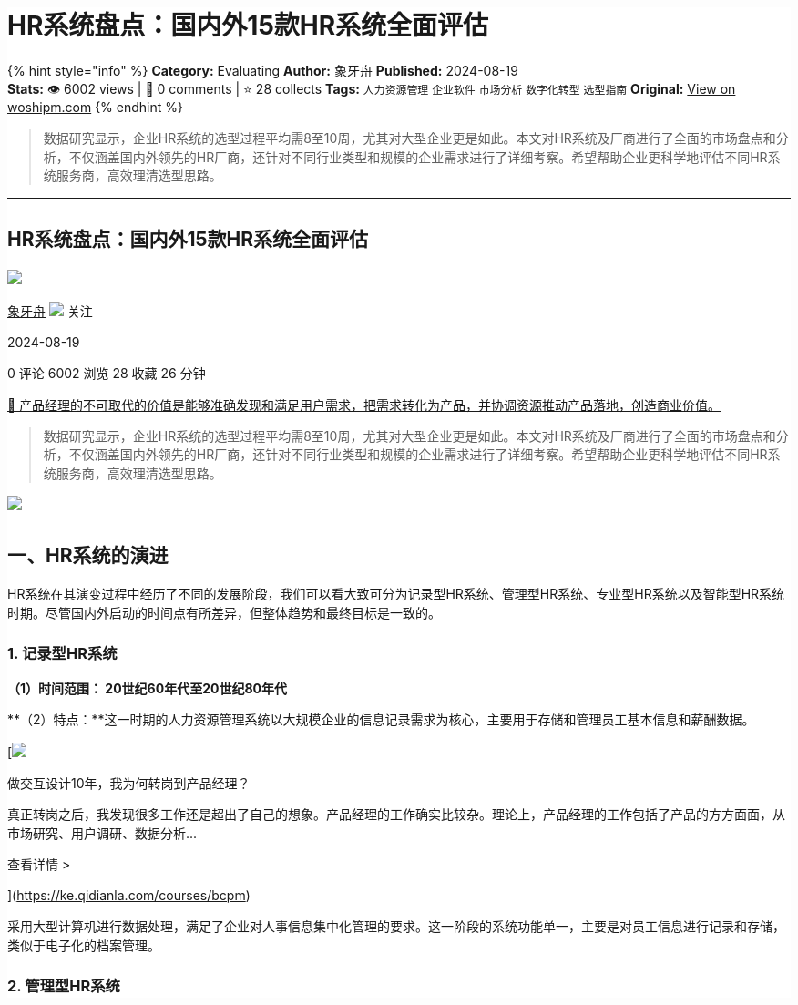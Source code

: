 # HR系统盘点：国内外15款HR系统全面评估
{% hint style="info" %}
**Category:** Evaluating
**Author:** [象牙舟](https://www.woshipm.com/u/1071594)
**Published:** 2024-08-19  
**Stats:** 👁️ 6002 views | 💬 0 comments | ⭐ 28 collects
**Tags:** `人力资源管理` `企业软件` `市场分析` `数字化转型` `选型指南`
**Original:** [View on woshipm.com](https://www.woshipm.com/evaluating/6099198.html)
{% endhint %}
> 数据研究显示，企业HR系统的选型过程平均需8至10周，尤其对大型企业更是如此。本文对HR系统及厂商进行了全面的市场盘点和分析，不仅涵盖国内外领先的HR厂商，还针对不同行业类型和规模的企业需求进行了详细考察。希望帮助企业更科学地评估不同HR系统服务商，高效理清选型思路。

---

## HR系统盘点：国内外15款HR系统全面评估

[![](https://static.woshipm.com/view/2022112809463118127.jpg?imageView2/1/w/72/h/72/q/100)](https://www.woshipm.com/u/1071594)

[象牙舟](https://www.woshipm.com/u/1071594) ![](https://static.woshipm.com/tag/1101_1@2x.png) 关注

2024-08-19

0 评论 6002 浏览 28 收藏 26 分钟

[🔗 产品经理的不可取代的价值是能够准确发现和满足用户需求，把需求转化为产品，并协调资源推动产品落地，创造商业价值。](https://ke.qidianla.com/courses/90pm)

> 数据研究显示，企业HR系统的选型过程平均需8至10周，尤其对大型企业更是如此。本文对HR系统及厂商进行了全面的市场盘点和分析，不仅涵盖国内外领先的HR厂商，还针对不同行业类型和规模的企业需求进行了详细考察。希望帮助企业更科学地评估不同HR系统服务商，高效理清选型思路。

![](https://image.woshipm.com/2023/04/17/83fc1382-dcf5-11ed-8851-00163e0b5ff3.png)

## 一、HR系统的演进

HR系统在其演变过程中经历了不同的发展阶段，我们可以看大致可分为记录型HR系统、管理型HR系统、专业型HR系统以及智能型HR系统时期。尽管国内外启动的时间点有所差异，但整体趋势和最终目标是一致的。

### 1\. 记录型HR系统

**（1）时间范围： 20世纪60年代至20世纪80年代**

**（2）特点：**这一时期的人力资源管理系统以大规模企业的信息记录需求为核心，主要用于存储和管理员工基本信息和薪酬数据。

[![](https://image.woshipm.com/2023/08/02/769bf6f4-30e6-11ee-b3cb-00163e0b5ff3.png)

做交互设计10年，我为何转岗到产品经理？

真正转岗之后，我发现很多工作还是超出了自己的想象。产品经理的工作确实比较杂。理论上，产品经理的工作包括了产品的方方面面，从市场研究、用户调研、数据分析...

查看详情 >

](https://ke.qidianla.com/courses/bcpm)

采用大型计算机进行数据处理，满足了企业对人事信息集中化管理的要求。这一阶段的系统功能单一，主要是对员工信息进行记录和存储，类似于电子化的档案管理。

### 2\. 管理型HR系统
